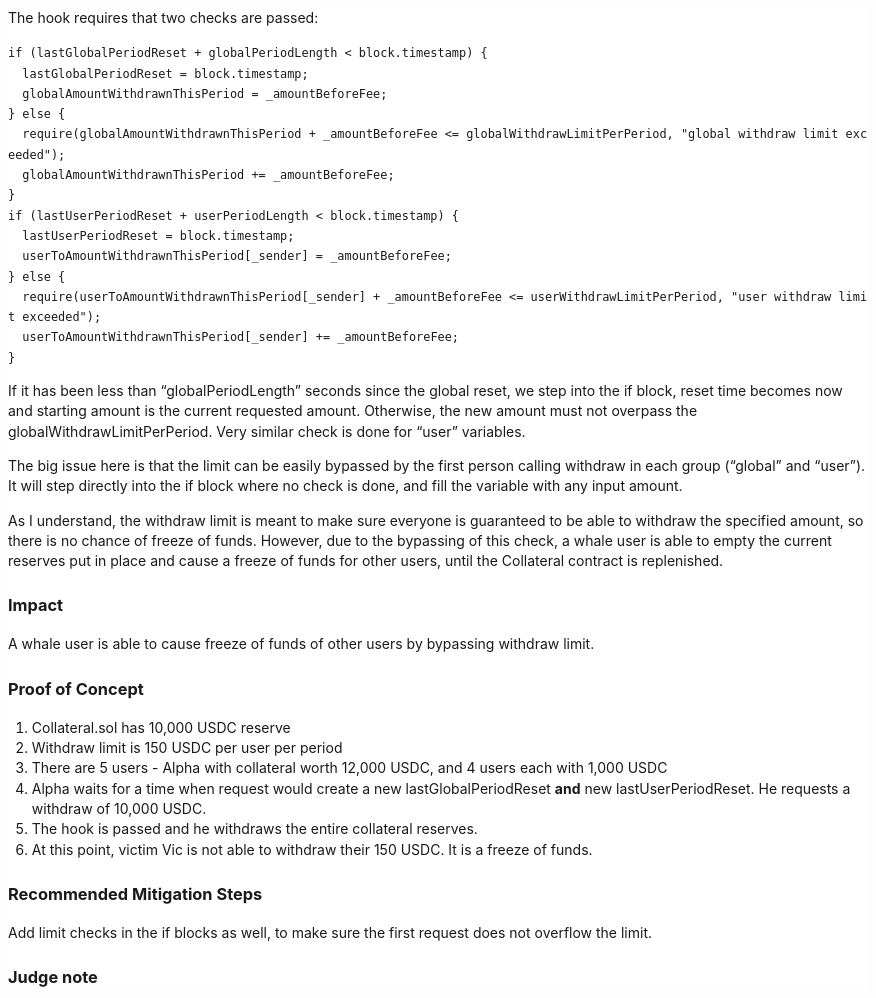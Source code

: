 The hook requires that two checks are passed:

    if (lastGlobalPeriodReset + globalPeriodLength < block.timestamp) {
      lastGlobalPeriodReset = block.timestamp;
      globalAmountWithdrawnThisPeriod = _amountBeforeFee;
    } else {
      require(globalAmountWithdrawnThisPeriod + _amountBeforeFee <= globalWithdrawLimitPerPeriod, "global withdraw limit exceeded");
      globalAmountWithdrawnThisPeriod += _amountBeforeFee;
    }
    if (lastUserPeriodReset + userPeriodLength < block.timestamp) {
      lastUserPeriodReset = block.timestamp;
      userToAmountWithdrawnThisPeriod[_sender] = _amountBeforeFee;
    } else {
      require(userToAmountWithdrawnThisPeriod[_sender] + _amountBeforeFee <= userWithdrawLimitPerPeriod, "user withdraw limit exceeded");
      userToAmountWithdrawnThisPeriod[_sender] += _amountBeforeFee;
    }

If it has been less than “globalPeriodLength” seconds since the global reset, we step into the if block, reset time becomes now and starting amount is the current requested amount. Otherwise, the new amount must not overpass the globalWithdrawLimitPerPeriod. Very similar check is done for “user” variables.

The big issue here is that the limit can be easily bypassed by the first person calling withdraw in each group (“global” and “user”). It will step directly into the if block where no check is done, and fill the variable with any input amount.

As I understand, the withdraw limit is meant to make sure everyone is guaranteed to be able to withdraw the specified amount, so there is no chance of freeze of funds. However, due to the bypassing of this check, a whale user is able to empty the current reserves put in place and cause a freeze of funds for other users, until the Collateral contract is replenished.

### [](#impact)Impact

A whale user is able to cause freeze of funds of other users by bypassing withdraw limit.

### [](#proof-of-concept-1)Proof of Concept

1.  Collateral.sol has 10,000 USDC reserve
2.  Withdraw limit is 150 USDC per user per period
3.  There are 5 users - Alpha with collateral worth 12,000 USDC, and 4 users each with 1,000 USDC
4.  Alpha waits for a time when request would create a new lastGlobalPeriodReset **and** new lastUserPeriodReset. He requests a withdraw of 10,000 USDC.
5.  The hook is passed and he withdraws the entire collateral reserves.
6.  At this point, victim Vic is not able to withdraw their 150 USDC. It is a freeze of funds.

### [](#recommended-mitigation-steps-1)Recommended Mitigation Steps

Add limit checks in the if blocks as well, to make sure the first request does not overflow the limit.

### [](#judge-note)Judge note
